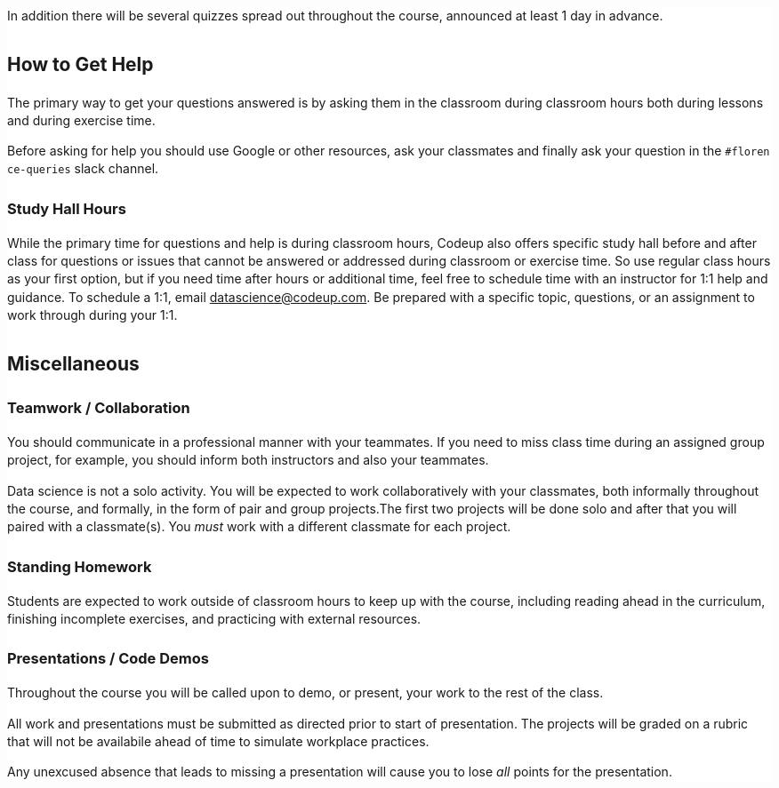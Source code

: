 In addition there will be several quizzes spread out throughout the course,
announced at least 1 day in advance.

## How to Get Help

The primary way to get your questions answered is by asking them in the
classroom during classroom hours both during lessons and during exercise time.

Before asking for help you should use Google or other resources, ask your
classmates and finally ask your question in the `#florence-queries` slack channel.

### Study Hall Hours

While the primary time for questions and help is during classroom hours, Codeup
also offers specific study hall before and after class for questions or issues that cannot be answered or addressed during classroom or exercise time. So use regular class hours as your first option, but if you need time after hours or additional time, feel free to schedule time with an instructor for
1:1 help and guidance. To schedule a 1:1, email datascience@codeup.com. Be
prepared with a specific topic, questions, or an assignment to work through
during your 1:1.

## Miscellaneous

### Teamwork / Collaboration

You should communicate in a professional manner with your teammates. If you need to miss class time during an assigned group project, for example, you should inform both instructors and also your teammates.

Data science is not a solo activity. You will be expected to work
collaboratively with your classmates, both informally throughout the course, and
formally, in the form of pair and group projects.The first two projects will be
done solo and after that you will paired with a classmate(s). You *must* work
with a different classmate for each project.

### Standing Homework

Students are expected to work outside of classroom hours to keep up with the
course, including reading ahead in the curriculum, finishing incomplete
exercises, and practicing with external resources.

### Presentations / Code Demos

Throughout the course you will be called upon to demo, or present, your work to
the rest of the class.

All work and presentations must be submitted as directed prior to start of presentation. The projects will be graded on a rubric that will not be availabile ahead of time to simulate workplace practices.

Any unexcused absence that leads to missing a presentation will cause you to
lose *all* points for the presentation.
